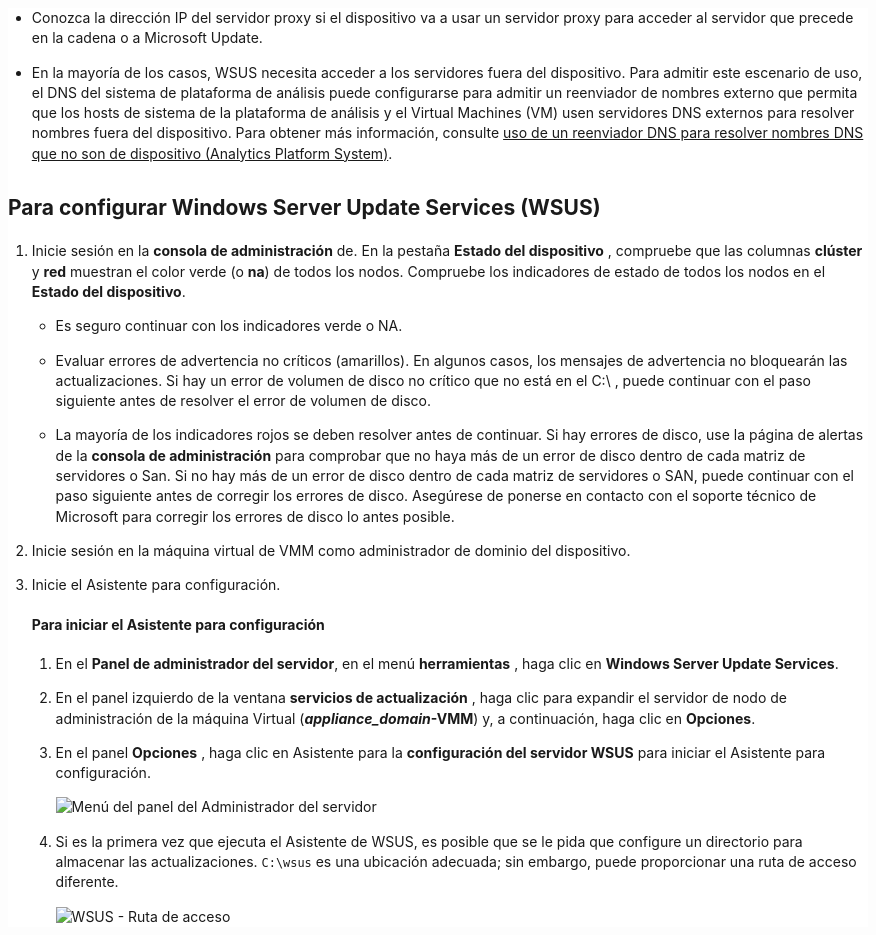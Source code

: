 -   Conozca la dirección IP del servidor proxy si el dispositivo va a usar un servidor proxy para acceder al servidor que precede en la cadena o a Microsoft Update.  
  
-   En la mayoría de los casos, WSUS necesita acceder a los servidores fuera del dispositivo. Para admitir este escenario de uso, el DNS del sistema de plataforma de análisis puede configurarse para admitir un reenviador de nombres externo que permita que los hosts de sistema de la plataforma de análisis y el Virtual Machines (VM) usen servidores DNS externos para resolver nombres fuera del dispositivo. Para obtener más información, consulte [uso de un reenviador DNS para resolver nombres DNS que no son de dispositivo &#40;Analytics Platform System&#41;](use-a-dns-forwarder-to-resolve-non-appliance-dns-names.md).  
  
## <a name="to-configure-windows-server-update-services-wsus"></a>Para configurar Windows Server Update Services (WSUS)  
  
1.  Inicie sesión en la **consola de administración** de. En la pestaña **Estado del dispositivo** , compruebe que las columnas **clúster** y **red** muestran el color verde (o **na**) de todos los nodos. Compruebe los indicadores de estado de todos los nodos en el **Estado del dispositivo**.  
  
    -   Es seguro continuar con los indicadores verde o NA.  
  
    -   Evaluar errores de advertencia no críticos (amarillos). En algunos casos, los mensajes de advertencia no bloquearán las actualizaciones. Si hay un error de volumen de disco no crítico que no está en el C:\ , puede continuar con el paso siguiente antes de resolver el error de volumen de disco.  
  
    -   La mayoría de los indicadores rojos se deben resolver antes de continuar. Si hay errores de disco, use la página de alertas de la **consola de administración** para comprobar que no haya más de un error de disco dentro de cada matriz de servidores o San. Si no hay más de un error de disco dentro de cada matriz de servidores o SAN, puede continuar con el paso siguiente antes de corregir los errores de disco. Asegúrese de ponerse en contacto con el soporte técnico de Microsoft para corregir los errores de disco lo antes posible.  
  
2.  Inicie sesión en la máquina virtual de VMM como administrador de dominio del dispositivo.  
  
3.  Inicie el Asistente para configuración.  
  
    #### <a name="to-launch-the-configuration-wizard"></a>Para iniciar el Asistente para configuración  
  
    1.  En el **Panel de administrador del servidor**, en el menú **herramientas** , haga clic en **Windows Server Update Services**.  
  
    2.  En el panel izquierdo de la ventana **servicios de actualización** , haga clic para expandir el servidor de nodo de administración de la máquina Virtual (**_appliance_domain_-VMM**) y, a continuación, haga clic en **Opciones**.  
  
    3.  En el panel **Opciones** , haga clic en Asistente para la **configuración del servidor WSUS** para iniciar el Asistente para configuración.  
  
        ![Menú del panel del Administrador del servidor](./media/configure-windows-server-update-services-wsus/WSUS_Wiz0.png "WSUS_Wiz0")  
  
    4.  Si es la primera vez que ejecuta el Asistente de WSUS, es posible que se le pida que configure un directorio para almacenar las actualizaciones. `C:\wsus` es una ubicación adecuada; sin embargo, puede proporcionar una ruta de acceso diferente.  
  
        ![WSUS - Ruta de acceso](./media/configure-windows-server-update-services-wsus/WSUS_Wiz1.png "WSUS_Wiz1")  
  